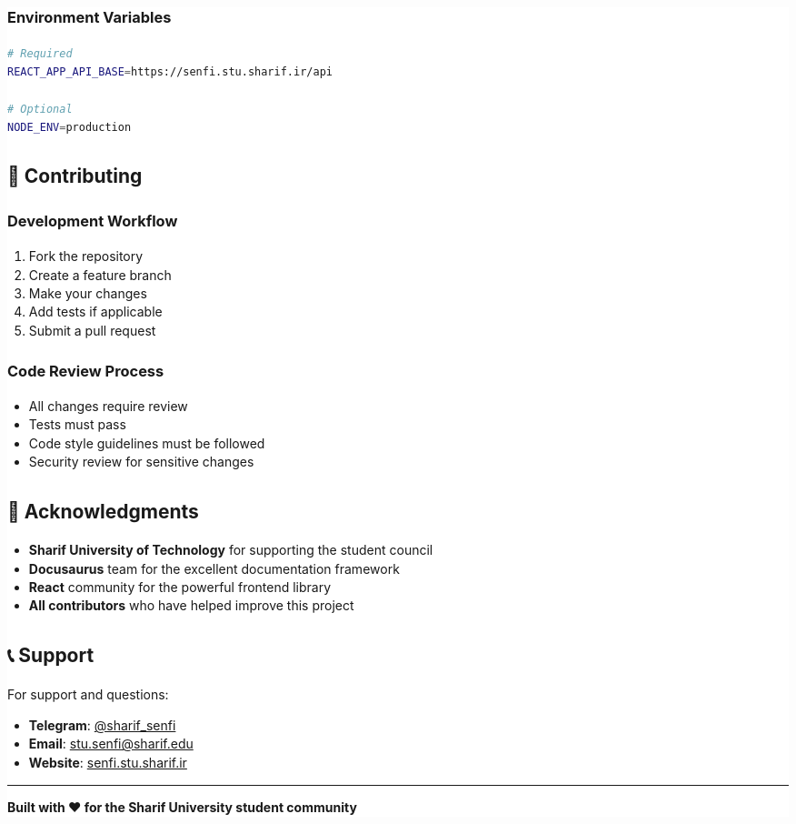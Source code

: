 ### Environment Variables
```bash
# Required
REACT_APP_API_BASE=https://senfi.stu.sharif.ir/api

# Optional
NODE_ENV=production
```

## 🤝 Contributing

### Development Workflow
1. Fork the repository
2. Create a feature branch
3. Make your changes
4. Add tests if applicable
5. Submit a pull request

### Code Review Process
- All changes require review
- Tests must pass
- Code style guidelines must be followed
- Security review for sensitive changes

## 🙏 Acknowledgments

- **Sharif University of Technology** for supporting the student council
- **Docusaurus** team for the excellent documentation framework
- **React** community for the powerful frontend library
- **All contributors** who have helped improve this project

## 📞 Support

For support and questions:
- **Telegram**: [@sharif_senfi](https://t.me/sharif_senfi)
- **Email**: stu.senfi@sharif.edu
- **Website**: [senfi.stu.sharif.ir](https://senfi.stu.sharif.ir)

---

**Built with ❤️ for the Sharif University student community**
